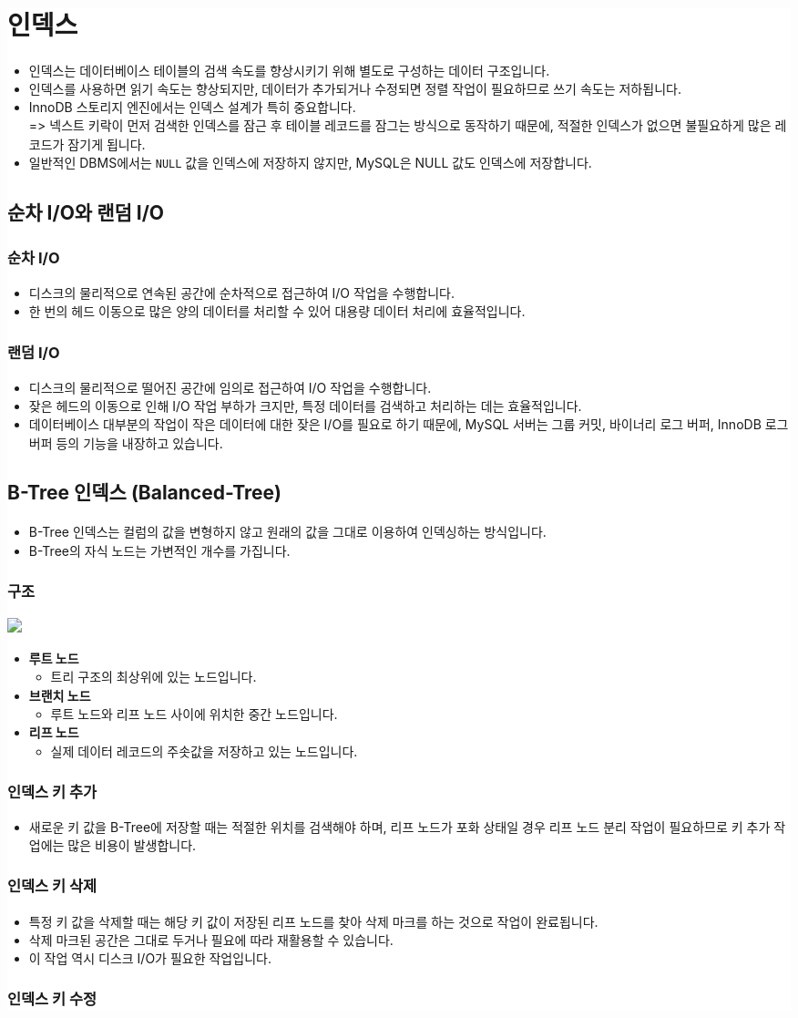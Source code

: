 # 인덱스

- 인덱스는 데이터베이스 테이블의 검색 속도를 향상시키기 위해 별도로 구성하는 데이터 구조입니다.
- 인덱스를 사용하면 읽기 속도는 향상되지만, 데이터가 추가되거나 수정되면 정렬 작업이 필요하므로 쓰기 속도는 저하됩니다.
- InnoDB 스토리지 엔진에서는 인덱스 설계가 특히 중요합니다.
<br>=> 넥스트 키락이 먼저 검색한 인덱스를 잠근 후 테이블 레코드를 잠그는 방식으로 동작하기 때문에, 적절한 인덱스가 없으면 불필요하게 많은 레코드가 잠기게 됩니다.
- 일반적인 DBMS에서는 `NULL` 값을 인덱스에 저장하지 않지만, MySQL은 NULL 값도 인덱스에 저장합니다.

## 순차 I/O와 랜덤 I/O

### 순차 I/O

- 디스크의 물리적으로 연속된 공간에 순차적으로 접근하여 I/O 작업을 수행합니다.
- 한 번의 헤드 이동으로 많은 양의 데이터를 처리할 수 있어 대용량 데이터 처리에 효율적입니다.

### 랜덤 I/O

- 디스크의 물리적으로 떨어진 공간에 임의로 접근하여 I/O 작업을 수행합니다.
- 잦은 헤드의 이동으로 인해 I/O 작업 부하가 크지만, 특정 데이터를 검색하고 처리하는 데는 효율적입니다.
- 데이터베이스 대부분의 작업이 작은 데이터에 대한 잦은 I/O를 필요로 하기 때문에, MySQL 서버는 그룹 커밋, 바이너리 로그 버퍼, InnoDB 로그 버퍼 등의 기능을 내장하고 있습니다.

## B-Tree 인덱스 (Balanced-Tree)

- B-Tree 인덱스는 컬럼의 값을 변형하지 않고 원래의 값을 그대로 이용하여 인덱싱하는 방식입니다.
- B-Tree의 자식 노드는 가변적인 개수를 가집니다.

### 구조

<img src="https://github.com/user-attachments/assets/c635f4b9-a4c2-45f5-8e58-f43e65a2cf84" width="500"><br>

- **루트 노드**
  - 트리 구조의 최상위에 있는 노드입니다.
- **브랜치 노드**
  - 루트 노드와 리프 노드 사이에 위치한 중간 노드입니다.
- **리프 노드**
  - 실제 데이터 레코드의 주솟값을 저장하고 있는 노드입니다.

### 인덱스 키 추가

- 새로운 키 값을 B-Tree에 저장할 때는 적절한 위치를 검색해야 하며, 리프 노드가 포화 상태일 경우 리프 노드 분리 작업이 필요하므로 키 추가 작업에는 많은 비용이 발생합니다.

### 인덱스 키 삭제

- 특정 키 값을 삭제할 때는 해당 키 값이 저장된 리프 노드를 찾아 삭제 마크를 하는 것으로 작업이 완료됩니다.
- 삭제 마크된 공간은 그대로 두거나 필요에 따라 재활용할 수 있습니다.
- 이 작업 역시 디스크 I/O가 필요한 작업입니다.

### 인덱스 키 수정
